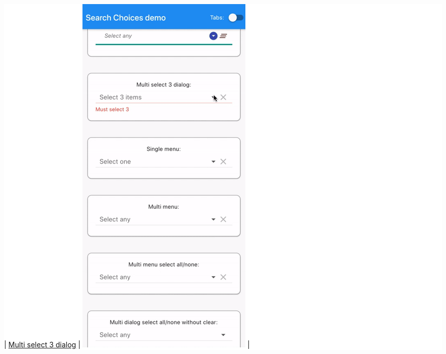 | [Multi select 3 dialog](#Multi-select-3-dialog) | ![Multi select 3 dialog](doc/images/Multi%20select%203%20dialog.gif) |